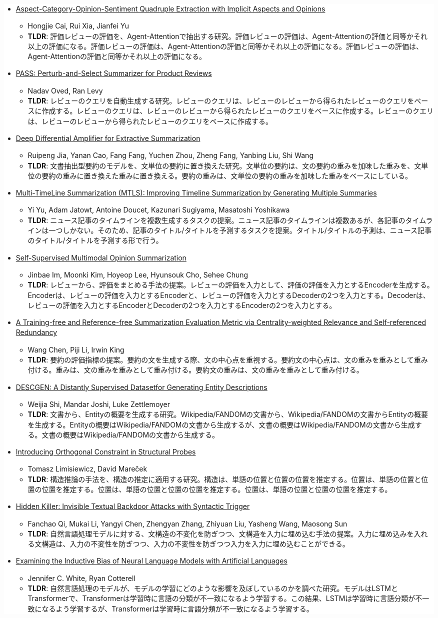 - [Aspect-Category-Opinion-Sentiment Quadruple Extraction with Implicit Aspects and Opinions](https://aclanthology.org/2021.acl-long.29)
  - Hongjie Cai, Rui Xia, Jianfei Yu
  - **TLDR**: 評価レビューの評価を、Agent-Attentionで抽出する研究。評価レビューの評価は、Agent-Attentionの評価と同等かそれ以上の評価になる。評価レビューの評価は、Agent-Attentionの評価と同等かそれ以上の評価になる。評価レビューの評価は、Agent-Attentionの評価と同等かそれ以上の評価になる。

- [PASS: Perturb-and-Select Summarizer for Product Reviews](https://aclanthology.org/2021.acl-long.30)
  - Nadav Oved, Ran Levy
  - **TLDR**: レビューのクエリを自動生成する研究。レビューのクエリは、レビューのレビューから得られたレビューのクエリをベースに作成する。レビューのクエリは、レビューのレビューから得られたレビューのクエリをベースに作成する。レビューのクエリは、レビューのレビューから得られたレビューのクエリをベースに作成する。

- [Deep Differential Amplifier for Extractive Summarization](https://aclanthology.org/2021.acl-long.31)
  - Ruipeng Jia, Yanan Cao, Fang Fang, Yuchen Zhou, Zheng Fang, Yanbing Liu, Shi Wang
  - **TLDR**: 文書抽出型要約のモデルを、文単位の要約に置き換えた研究。文単位の要約は、文の要約の重みを加味した重みを、文単位の要約の重みに置き換えた重みに置き換える。要約の重みは、文単位の要約の重みを加味した重みをベースにしている。

- [Multi-TimeLine Summarization (MTLS): Improving Timeline Summarization by Generating Multiple Summaries](https://aclanthology.org/2021.acl-long.32)
  - Yi Yu, Adam Jatowt, Antoine Doucet, Kazunari Sugiyama, Masatoshi Yoshikawa
  - **TLDR**: ニュース記事のタイムラインを複数生成するタスクの提案。ニュース記事のタイムラインは複数あるが、各記事のタイムラインは一つしかない。そのため、記事のタイトル/タイトルを予測するタスクを提案。タイトル/タイトルの予測は、ニュース記事のタイトル/タイトルを予測する形で行う。

- [Self-Supervised Multimodal Opinion Summarization](https://aclanthology.org/2021.acl-long.33)
  - Jinbae Im, Moonki Kim, Hoyeop Lee, Hyunsouk Cho, Sehee Chung
  - **TLDR**: レビューから、評価をまとめる手法の提案。レビューの評価を入力として、評価の評価を入力とするEncoderを生成する。Encoderは、レビューの評価を入力とするEncoderと、レビューの評価を入力とするDecoderの2つを入力とする。Decoderは、レビューの評価を入力とするEncoderとDecoderの2つを入力とするEncoderの2つを入力とする。

- [A Training-free and Reference-free Summarization Evaluation Metric via Centrality-weighted Relevance and Self-referenced Redundancy](https://aclanthology.org/2021.acl-long.34)
  - Wang Chen, Piji Li, Irwin King
  - **TLDR**: 要約の評価指標の提案。要約の文を生成する際、文の中心点を重視する。要約文の中心点は、文の重みを重みとして重み付ける。重みは、文の重みを重みとして重み付ける。要約文の重みは、文の重みを重みとして重み付ける。

- [DESCGEN: A Distantly Supervised Datasetfor Generating Entity Descriptions](https://aclanthology.org/2021.acl-long.35)
  - Weijia Shi, Mandar Joshi, Luke Zettlemoyer
  - **TLDR**: 文書から、Entityの概要を生成する研究。Wikipedia/FANDOMの文書から、Wikipedia/FANDOMの文書からEntityの概要を生成する。Entityの概要はWikipedia/FANDOMの文書から生成するが、文書の概要はWikipedia/FANDOMの文書から生成する。文書の概要はWikipedia/FANDOMの文書から生成する。

- [Introducing Orthogonal Constraint in Structural Probes](https://aclanthology.org/2021.acl-long.36)
  - Tomasz Limisiewicz, David Mareček
  - **TLDR**: 構造推論の手法を、構造の推定に適用する研究。構造は、単語の位置と位置の位置を推定する。位置は、単語の位置と位置の位置を推定する。位置は、単語の位置と位置の位置を推定する。位置は、単語の位置と位置の位置を推定する。

- [Hidden Killer: Invisible Textual Backdoor Attacks with Syntactic Trigger](https://aclanthology.org/2021.acl-long.37)
  - Fanchao Qi, Mukai Li, Yangyi Chen, Zhengyan Zhang, Zhiyuan Liu, Yasheng Wang, Maosong Sun
  - **TLDR**: 自然言語処理モデルに対する、文構造の不変化を防ぎつつ、文構造を入力に埋め込む手法の提案。入力に埋め込みを入れる文構造は、入力の不変性を防ぎつつ、入力の不変性を防ぎつつ入力を入力に埋め込むことができる。

- [Examining the Inductive Bias of Neural Language Models with Artificial Languages](https://aclanthology.org/2021.acl-long.38)
  - Jennifer C. White, Ryan Cotterell
  - **TLDR**: 自然言語処理のモデルが、モデルの学習にどのような影響を及ぼしているのかを調べた研究。モデルはLSTMとTransformerで、Transformerは学習時に言語の分類が不一致になるよう学習する。この結果、LSTMは学習時に言語分類が不一致になるよう学習するが、Transformerは学習時に言語分類が不一致になるよう学習する。
